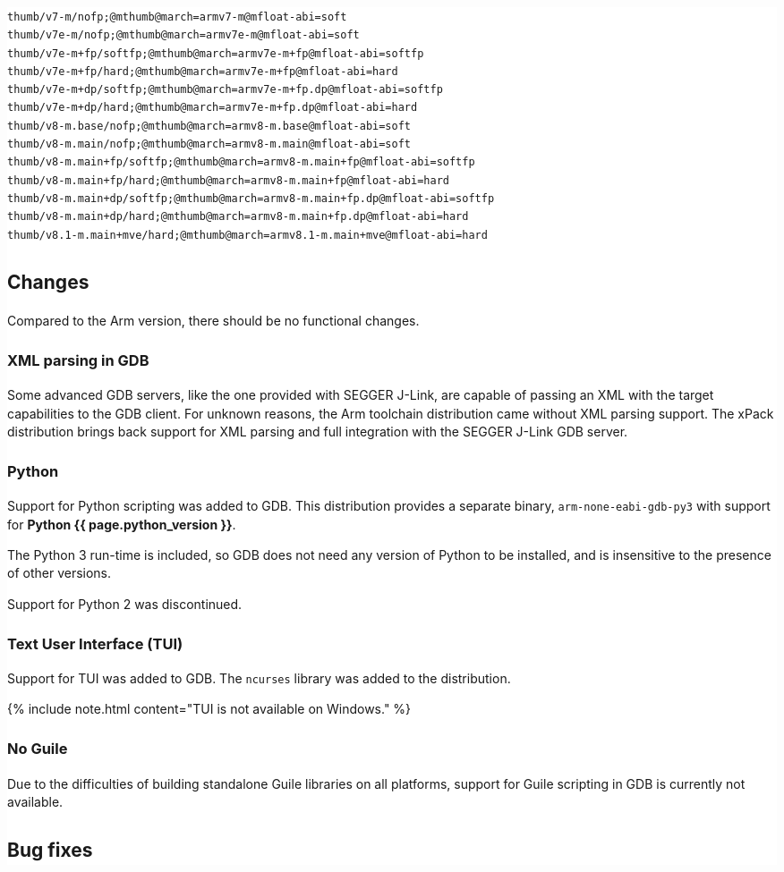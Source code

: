 ```console
thumb/v7-m/nofp;@mthumb@march=armv7-m@mfloat-abi=soft
thumb/v7e-m/nofp;@mthumb@march=armv7e-m@mfloat-abi=soft
thumb/v7e-m+fp/softfp;@mthumb@march=armv7e-m+fp@mfloat-abi=softfp
thumb/v7e-m+fp/hard;@mthumb@march=armv7e-m+fp@mfloat-abi=hard
thumb/v7e-m+dp/softfp;@mthumb@march=armv7e-m+fp.dp@mfloat-abi=softfp
thumb/v7e-m+dp/hard;@mthumb@march=armv7e-m+fp.dp@mfloat-abi=hard
thumb/v8-m.base/nofp;@mthumb@march=armv8-m.base@mfloat-abi=soft
thumb/v8-m.main/nofp;@mthumb@march=armv8-m.main@mfloat-abi=soft
thumb/v8-m.main+fp/softfp;@mthumb@march=armv8-m.main+fp@mfloat-abi=softfp
thumb/v8-m.main+fp/hard;@mthumb@march=armv8-m.main+fp@mfloat-abi=hard
thumb/v8-m.main+dp/softfp;@mthumb@march=armv8-m.main+fp.dp@mfloat-abi=softfp
thumb/v8-m.main+dp/hard;@mthumb@march=armv8-m.main+fp.dp@mfloat-abi=hard
thumb/v8.1-m.main+mve/hard;@mthumb@march=armv8.1-m.main+mve@mfloat-abi=hard
```

## Changes

Compared to the Arm version, there should be no functional changes.

### XML parsing in GDB

Some advanced GDB servers, like the one provided with SEGGER J-Link, are
capable of passing an XML with the target capabilities to the GDB client.
For unknown reasons, the Arm toolchain distribution came without XML
parsing support. The xPack distribution brings back support for
XML parsing and full integration with the SEGGER J-Link GDB server.

### Python

Support for Python scripting was added to GDB. This distribution provides
a separate binary, `arm-none-eabi-gdb-py3` with
support for **Python {{ page.python_version }}**.

The Python 3 run-time is included, so GDB does not need any version of
Python to be installed, and is insensitive to the presence of other
versions.

Support for Python 2 was discontinued.

### Text User Interface (TUI)

Support for TUI was added to GDB. The `ncurses` library was added to
the distribution.

{% include note.html content="TUI is not available on Windows." %}

### No Guile

Due to the difficulties of building standalone Guile libraries on all
platforms, support for Guile scripting in GDB is currently not available.

## Bug fixes
